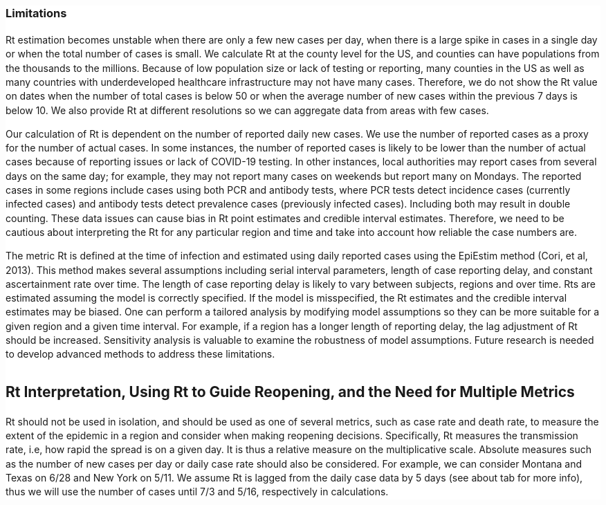 ### Limitations

Rt estimation becomes unstable when there are only a few new cases per
day, when there is a large spike in cases in a single day or when the
total number of cases is small. We calculate Rt at the county level for
the US, and counties can have populations from the thousands to the
millions. Because of low population size or lack of testing or
reporting, many counties in the US as well as many countries with
underdeveloped healthcare infrastructure may not have many cases.
Therefore, we do not show the Rt value on dates when the number of total
cases is below 50 or when the average number of new cases within the
previous 7 days is below 10. We also provide Rt at different resolutions
so we can aggregate data from areas with few cases.

Our calculation of Rt is dependent on the number of reported daily new
cases. We use the number of reported cases as a proxy for the number of
actual cases. In some instances, the number of reported cases is likely
to be lower than the number of actual cases because of reporting issues
or lack of COVID-19 testing. In other instances, local authorities may
report cases from several days on the same day; for example, they may
not report many cases on weekends but report many on Mondays. The
reported cases in some regions include cases using both PCR and antibody
tests, where PCR tests detect incidence cases (currently infected cases)
and antibody tests detect prevalence cases (previously infected cases).
Including both may result in double counting. These data issues can
cause bias in Rt point estimates and credible interval estimates.
Therefore, we need to be cautious about interpreting the Rt for any
particular region and time and take into account how reliable the case
numbers are.

The metric Rt is defined at the time of infection and estimated using
daily reported cases using the EpiEstim method (Cori, et al, 2013). This
method makes several assumptions including serial interval parameters,
length of case reporting delay, and constant ascertainment rate over
time. The length of case reporting delay is likely to vary between
subjects, regions and over time. Rts are estimated assuming the model is
correctly specified. If the model is misspecified, the Rt estimates and
the credible interval estimates may be biased. One can perform a
tailored analysis by modifying model assumptions so they can be more
suitable for a given region and a given time interval. For example, if a
region has a longer length of reporting delay, the lag adjustment of Rt
should be increased. Sensitivity analysis is valuable to examine the
robustness of model assumptions. Future research is needed to develop
advanced methods to address these limitations.

Rt Interpretation, Using Rt to Guide Reopening, and the Need for Multiple Metrics
---------------------------------------------------------------------------------

Rt should not be used in isolation, and should be used as one of several
metrics, such as case rate and death rate, to measure the extent of the
epidemic in a region and consider when making reopening decisions.
Specifically, Rt measures the transmission rate, i.e, how rapid the
spread is on a given day. It is thus a relative measure on the
multiplicative scale. Absolute measures such as the number of new cases
per day or daily case rate should also be considered. For example, we
can consider Montana and Texas on 6/28 and New York on 5/11. We assume
Rt is lagged from the daily case data by 5 days (see about tab for more
info), thus we will use the number of cases until 7/3 and 5/16,
respectively in calculations.
